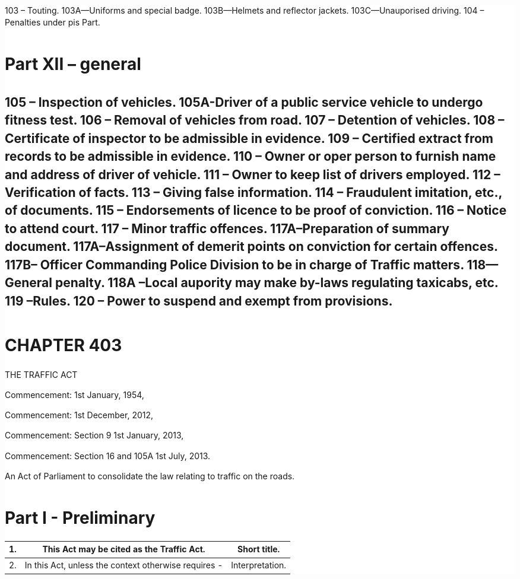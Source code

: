 103 – Touting.
103A—Uniforms and special badge.
103B—Helmets and reflector jackets.
103C—Unauporised driving.
104 – Penalties under pis Part.

# Part XII – general

105 – Inspection of vehicles.
105A-Driver of a public service vehicle to undergo fitness test.
106 – Removal of vehicles from road.
107 – Detention of vehicles.
108 – Certificate of inspector to be admissible in evidence.
109 – Certified extract from records to be admissible in evidence.
110 – Owner or oper person to furnish name and address of driver of vehicle.
111 – Owner to keep list of drivers employed.
112 – Verification of facts.
113 – Giving false information.
114 – Fraudulent imitation, etc., of documents.
115 – Endorsements of licence to be proof of conviction.
116 – Notice to attend court.
117 – Minor traffic offences.
117A–Preparation of summary document.
117A–Assignment of demerit points on conviction for certain offences.
117B– Officer Commanding Police Division to be in charge of Traffic matters.
118—General penalty.
118A –Local aupority may make by-laws regulating taxicabs, etc.
119 –Rules.
120 – Power to suspend and exempt from provisions.
---
# CHAPTER 403

THE TRAFFIC ACT

Commencement: 1st January, 1954,

Commencement: 1st December, 2012,

Commencement: Section 9 1st January, 2013,

Commencement: Section 16 and 105A 1st July, 2013.

An Act of Parliament to consolidate the law relating to traffic on the roads.

# Part I - Preliminary

|1.|This Act may be cited as the Traffic Act.|Short title.|
|---|---|---|
|2.|In this Act, unless the context otherwise requires -|Interpretation.|

